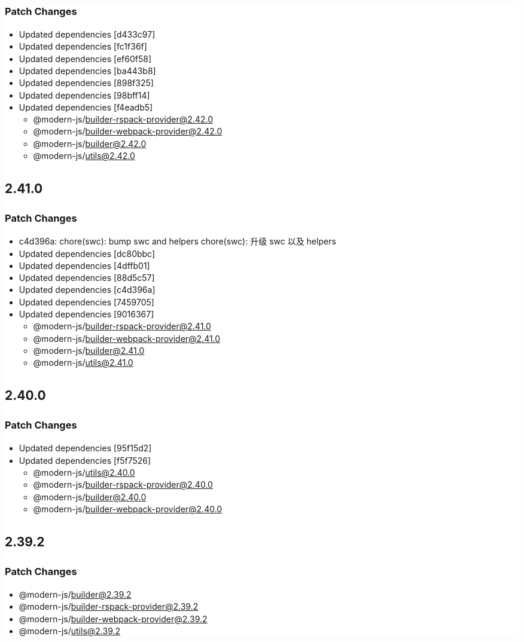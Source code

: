 ### Patch Changes

- Updated dependencies [d433c97]
- Updated dependencies [fc1f36f]
- Updated dependencies [ef60f58]
- Updated dependencies [ba443b8]
- Updated dependencies [898f325]
- Updated dependencies [98bff14]
- Updated dependencies [f4eadb5]
  - @modern-js/builder-rspack-provider@2.42.0
  - @modern-js/builder-webpack-provider@2.42.0
  - @modern-js/builder@2.42.0
  - @modern-js/utils@2.42.0

## 2.41.0

### Patch Changes

- c4d396a: chore(swc): bump swc and helpers
  chore(swc): 升级 swc 以及 helpers
- Updated dependencies [dc80bbc]
- Updated dependencies [4dffb01]
- Updated dependencies [88d5c57]
- Updated dependencies [c4d396a]
- Updated dependencies [7459705]
- Updated dependencies [9016367]
  - @modern-js/builder-rspack-provider@2.41.0
  - @modern-js/builder-webpack-provider@2.41.0
  - @modern-js/builder@2.41.0
  - @modern-js/utils@2.41.0

## 2.40.0

### Patch Changes

- Updated dependencies [95f15d2]
- Updated dependencies [f5f7526]
  - @modern-js/utils@2.40.0
  - @modern-js/builder-rspack-provider@2.40.0
  - @modern-js/builder@2.40.0
  - @modern-js/builder-webpack-provider@2.40.0

## 2.39.2

### Patch Changes

- @modern-js/builder@2.39.2
- @modern-js/builder-rspack-provider@2.39.2
- @modern-js/builder-webpack-provider@2.39.2
- @modern-js/utils@2.39.2
